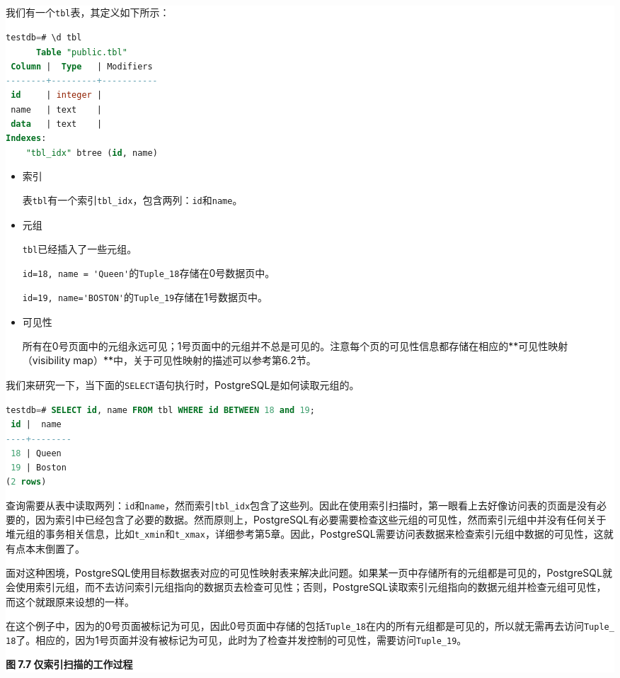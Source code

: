   我们有一个`tbl`表，其定义如下所示：

  ```sql
  testdb=# \d tbl
        Table "public.tbl"
   Column |  Type   | Modifiers 
  --------+---------+-----------
   id     | integer | 
   name   | text    | 
   data   | text    | 
  Indexes:
      "tbl_idx" btree (id, name)
  ```

+ 索引

  表`tbl`有一个索引`tbl_idx`，包含两列：`id`和`name`。

+ 元组

  `tbl`已经插入了一些元组。

  `id=18, name = 'Queen'`的`Tuple_18`存储在0号数据页中。

  `id=19, name='BOSTON'`的`Tuple_19`存储在1号数据页中。

+ 可见性

  所有在0号页面中的元组永远可见；1号页面中的元组并不总是可见的。注意每个页的可见性信息都存储在相应的**可见性映射（visibility map）**中，关于可见性映射的描述可以参考第6.2节。

我们来研究一下，当下面的`SELECT`语句执行时，PostgreSQL是如何读取元组的。

```sql
testdb=# SELECT id, name FROM tbl WHERE id BETWEEN 18 and 19;
 id |  name   
----+--------
 18 | Queen
 19 | Boston
(2 rows)
```

​	查询需要从表中读取两列：`id`和`name`，然而索引`tbl_idx`包含了这些列。因此在使用索引扫描时，第一眼看上去好像访问表的页面是没有必要的，因为索引中已经包含了必要的数据。然而原则上，PostgreSQL有必要需要检查这些元组的可见性，然而索引元组中并没有任何关于堆元组的事务相关信息，比如`t_xmin`和`t_xmax`，详细参考第5章。因此，PostgreSQL需要访问表数据来检查索引元组中数据的可见性，这就有点本末倒置了。

​	面对这种困境，PostgreSQL使用目标数据表对应的可见性映射表来解决此问题。如果某一页中存储所有的元组都是可见的，PostgreSQL就会使用索引元组，而不去访问索引元组指向的数据页去检查可见性；否则，PostgreSQL读取索引元组指向的数据元组并检查元组可见性，而这个就跟原来设想的一样。

​	在这个例子中，因为的0号页面被标记为可见，因此0号页面中存储的包括`Tuple_18`在内的所有元组都是可见的，所以就无需再去访问`Tuple_18`了。相应的，因为1号页面并没有被标记为可见，此时为了检查并发控制的可见性，需要访问`Tuple_19`。

**图 7.7 仅索引扫描的工作过程**
